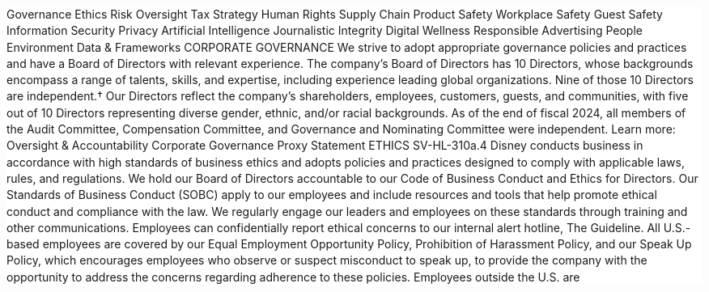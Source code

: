 Governance
Ethics
Risk Oversight
Tax Strategy
Human Rights
Supply Chain
Product Safety
Workplace Safety
Guest Safety
Information Security
Privacy
Artificial Intelligence
Journalistic Integrity
Digital Wellness
Responsible
Advertising
People
Environment
Data &
Frameworks
CORPORATE GOVERNANCE
We strive to adopt appropriate governance
policies and practices and have a Board of
Directors with relevant experience. The
companyʼs Board of Directors has 10 Directors,
whose backgrounds encompass a range of
talents, skills, and expertise, including experience
leading global organizations. Nine of those 10
Directors are independent.† Our Directors reflect
the companyʼs shareholders, employees,
customers, guests, and communities, with five
out of 10 Directors representing diverse gender,
ethnic, and/or racial backgrounds. As of the end of
fiscal 2024, all members of the Audit Committee,
Compensation Committee, and Governance and
Nominating Committee were independent.
Learn more:
Oversight & Accountability
Corporate Governance
Proxy Statement
ETHICS
SV-HL-310a.4
Disney conducts business in accordance with high
standards of business ethics and adopts policies
and practices designed to comply with applicable
laws, rules, and regulations. We hold our Board
of Directors accountable to our Code of Business
Conduct and Ethics for Directors. Our Standards
of Business Conduct (SOBC) apply to our
employees and include resources and tools that
help promote ethical conduct and compliance
with the law. We regularly engage our leaders
and employees on these standards through
training and other communications. Employees
can confidentially report ethical concerns to our
internal alert hotline, The Guideline.
All U.S.-based employees are covered by our
Equal Employment Opportunity Policy,
Prohibition of Harassment Policy, and our Speak
Up Policy, which encourages employees who
observe or suspect misconduct to speak up, to
provide the company with the opportunity to
address the concerns regarding adherence to
these policies. Employees outside the U.S. are